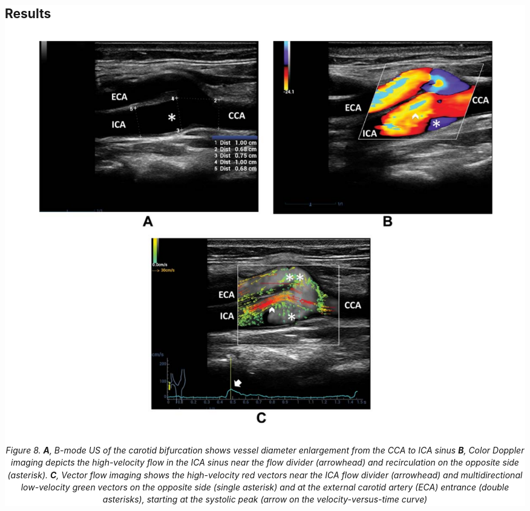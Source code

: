 ## Results 
<div style="text-align:center">
<img src="/collections/images/20250124_VFI/carotid_recirculation.jpg" width=800></div>
<p style="text-align: center;font-style:italic">Figure 8. <span style="font-weight:bold;">A</span>, B-mode US of the carotid bifurcation shows vessel diameter enlargement from the CCA to ICA sinus <span style="font-weight:bold;">B</span>, Color Doppler imaging depicts the high-velocity flow in the ICA sinus near the flow divider (arrowhead) and recirculation on the opposite side (asterisk). <span style="font-weight:bold;">C</span>, Vector flow imaging shows the high-velocity red vectors near the ICA flow divider (arrowhead) and multidirectional low-velocity green vectors on the opposite side (single asterisk) and at the external carotid artery (ECA) entrance (double asterisks), starting at the systolic peak (arrow on the velocity-versus-time curve) </p>

<div style="text-align:center">